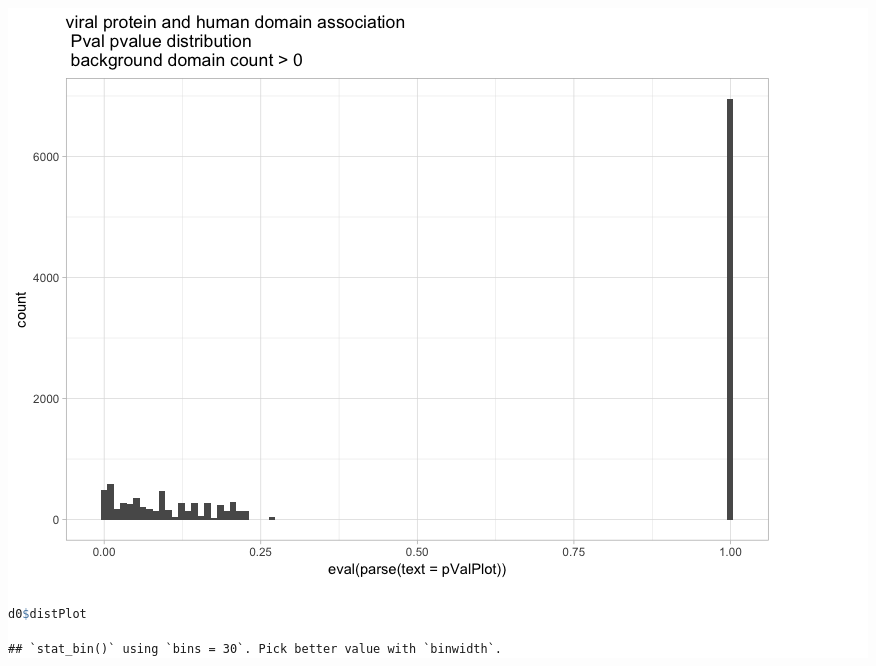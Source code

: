 ![](domain_enrichment_permutation_frequency_remove_zerosTRUE_files/figure-html/unnamed-chunk-5-1.png)

```r
d0$distPlot
```

```
## `stat_bin()` using `bins = 30`. Pick better value with `binwidth`.
```
